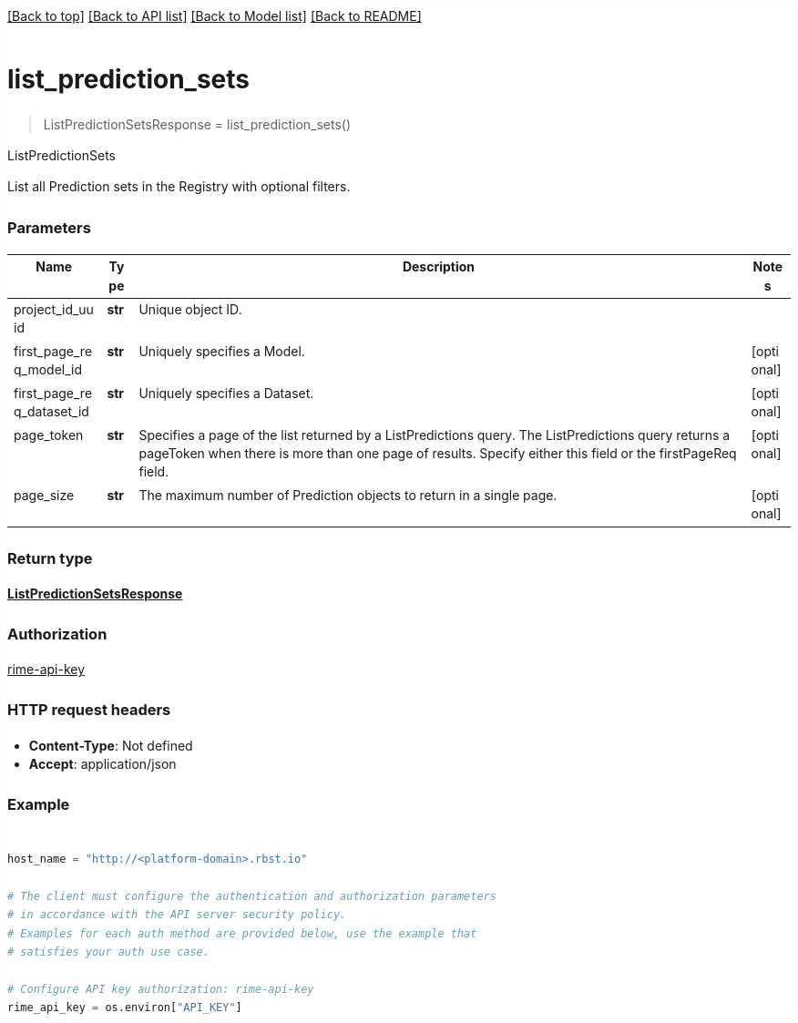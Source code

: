 

[[Back to top]](#) [[Back to API list]](../README.md#documentation-for-api-endpoints) [[Back to Model list]](../README.md#documentation-for-models) [[Back to README]](../README.md)

# **list_prediction_sets**
> ListPredictionSetsResponse  = list_prediction_sets()

ListPredictionSets

List all Prediction sets in the Registry with optional filters.

### Parameters


Name | Type | Description  | Notes
------------- | ------------- | ------------- | -------------
project_id_uuid | **str** | Unique object ID. | 
first_page_req_model_id | **str** | Uniquely specifies a Model. | [optional] 
first_page_req_dataset_id | **str** | Uniquely specifies a Dataset. | [optional] 
page_token | **str** | Specifies a page of the list returned by a ListPredictions query. The ListPredictions query returns a pageToken when there is more than one page of results. Specify either this field or the firstPageReq field. | [optional] 
page_size | **str** | The maximum number of Prediction objects to return in a single page. | [optional] 

### Return type

[**ListPredictionSetsResponse**](ListPredictionSetsResponse.md)

### Authorization


[rime-api-key](../README.md#rime-api-key)

### HTTP request headers

- **Content-Type**: Not defined
- **Accept**: application/json

### Example
```python

host_name = "http://<platform-domain>.rbst.io"

# The client must configure the authentication and authorization parameters
# in accordance with the API server security policy.
# Examples for each auth method are provided below, use the example that
# satisfies your auth use case.

# Configure API key authorization: rime-api-key
rime_api_key = os.environ["API_KEY"]

```
